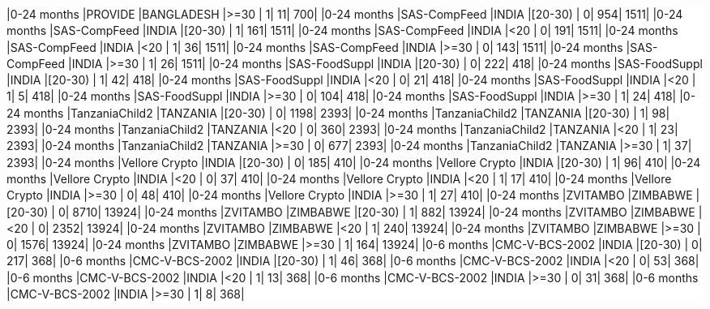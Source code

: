 |0-24 months |PROVIDE        |BANGLADESH   |>=30    |            1|     11|   700|
|0-24 months |SAS-CompFeed   |INDIA        |[20-30) |            0|    954|  1511|
|0-24 months |SAS-CompFeed   |INDIA        |[20-30) |            1|    161|  1511|
|0-24 months |SAS-CompFeed   |INDIA        |<20     |            0|    191|  1511|
|0-24 months |SAS-CompFeed   |INDIA        |<20     |            1|     36|  1511|
|0-24 months |SAS-CompFeed   |INDIA        |>=30    |            0|    143|  1511|
|0-24 months |SAS-CompFeed   |INDIA        |>=30    |            1|     26|  1511|
|0-24 months |SAS-FoodSuppl  |INDIA        |[20-30) |            0|    222|   418|
|0-24 months |SAS-FoodSuppl  |INDIA        |[20-30) |            1|     42|   418|
|0-24 months |SAS-FoodSuppl  |INDIA        |<20     |            0|     21|   418|
|0-24 months |SAS-FoodSuppl  |INDIA        |<20     |            1|      5|   418|
|0-24 months |SAS-FoodSuppl  |INDIA        |>=30    |            0|    104|   418|
|0-24 months |SAS-FoodSuppl  |INDIA        |>=30    |            1|     24|   418|
|0-24 months |TanzaniaChild2 |TANZANIA     |[20-30) |            0|   1198|  2393|
|0-24 months |TanzaniaChild2 |TANZANIA     |[20-30) |            1|     98|  2393|
|0-24 months |TanzaniaChild2 |TANZANIA     |<20     |            0|    360|  2393|
|0-24 months |TanzaniaChild2 |TANZANIA     |<20     |            1|     23|  2393|
|0-24 months |TanzaniaChild2 |TANZANIA     |>=30    |            0|    677|  2393|
|0-24 months |TanzaniaChild2 |TANZANIA     |>=30    |            1|     37|  2393|
|0-24 months |Vellore Crypto |INDIA        |[20-30) |            0|    185|   410|
|0-24 months |Vellore Crypto |INDIA        |[20-30) |            1|     96|   410|
|0-24 months |Vellore Crypto |INDIA        |<20     |            0|     37|   410|
|0-24 months |Vellore Crypto |INDIA        |<20     |            1|     17|   410|
|0-24 months |Vellore Crypto |INDIA        |>=30    |            0|     48|   410|
|0-24 months |Vellore Crypto |INDIA        |>=30    |            1|     27|   410|
|0-24 months |ZVITAMBO       |ZIMBABWE     |[20-30) |            0|   8710| 13924|
|0-24 months |ZVITAMBO       |ZIMBABWE     |[20-30) |            1|    882| 13924|
|0-24 months |ZVITAMBO       |ZIMBABWE     |<20     |            0|   2352| 13924|
|0-24 months |ZVITAMBO       |ZIMBABWE     |<20     |            1|    240| 13924|
|0-24 months |ZVITAMBO       |ZIMBABWE     |>=30    |            0|   1576| 13924|
|0-24 months |ZVITAMBO       |ZIMBABWE     |>=30    |            1|    164| 13924|
|0-6 months  |CMC-V-BCS-2002 |INDIA        |[20-30) |            0|    217|   368|
|0-6 months  |CMC-V-BCS-2002 |INDIA        |[20-30) |            1|     46|   368|
|0-6 months  |CMC-V-BCS-2002 |INDIA        |<20     |            0|     53|   368|
|0-6 months  |CMC-V-BCS-2002 |INDIA        |<20     |            1|     13|   368|
|0-6 months  |CMC-V-BCS-2002 |INDIA        |>=30    |            0|     31|   368|
|0-6 months  |CMC-V-BCS-2002 |INDIA        |>=30    |            1|      8|   368|